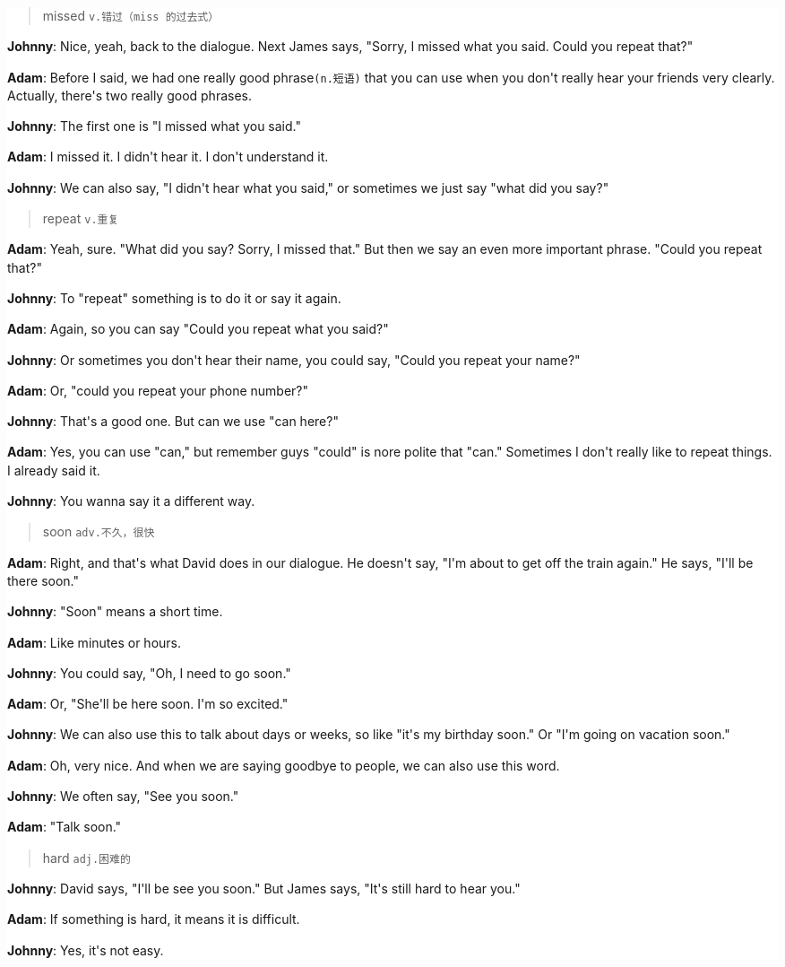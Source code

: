 > missed `v.错过（miss 的过去式）`

**Johnny**: Nice, yeah, back to the dialogue. Next James says, "Sorry, I missed what you said. Could you repeat that?"

**Adam**: Before I said, we had one really good phrase`(n.短语)` that you can use when you don't really hear your friends very clearly. Actually, there's two really good phrases.

**Johnny**: The first one is "I missed what you said."

**Adam**: I missed it. I didn't hear it. I don't understand it.

**Johnny**: We can also say, "I didn't hear what you said," or sometimes we just say "what did you say?"

> repeat `v.重复`

**Adam**: Yeah, sure. "What did you say? Sorry, I missed that." But then we say an even more important phrase. "Could you repeat that?"

**Johnny**: To "repeat" something is to do it or say it again.

**Adam**: Again, so you can say "Could you repeat what you said?"

**Johnny**: Or sometimes you don't hear their name, you could say, "Could you repeat your name?"

**Adam**: Or, "could you repeat your phone number?"

**Johnny**: That's a good one. But can we use "can here?"

**Adam**: Yes, you can use "can," but remember guys "could" is nore polite that "can."  Sometimes I don't really like to repeat things. I already said it.

**Johnny**: You wanna say it a different way.

> soon `adv.不久，很快`

**Adam**: Right, and that's what David does in our dialogue. He doesn't say, "I'm about to get off the train again." He says, "I'll be there soon."

**Johnny**: "Soon" means a short time.

**Adam**: Like minutes or hours.

**Johnny**: You could say, "Oh, I need to go soon."

**Adam**: Or, "She'll be here soon. I'm so excited."

**Johnny**: We can also use this to talk about days or weeks, so like "it's my birthday soon." Or "I'm going on vacation soon."

**Adam**: Oh, very nice. And when we are saying goodbye to people, we can also use this word.

**Johnny**: We often say, "See you soon."

**Adam**: "Talk soon."

> hard `adj.困难的`

**Johnny**: David says, "I'll be see you soon." But James says, "It's still hard to hear you."

**Adam**: If something is hard, it means it is difficult.

**Johnny**: Yes, it's not easy.
